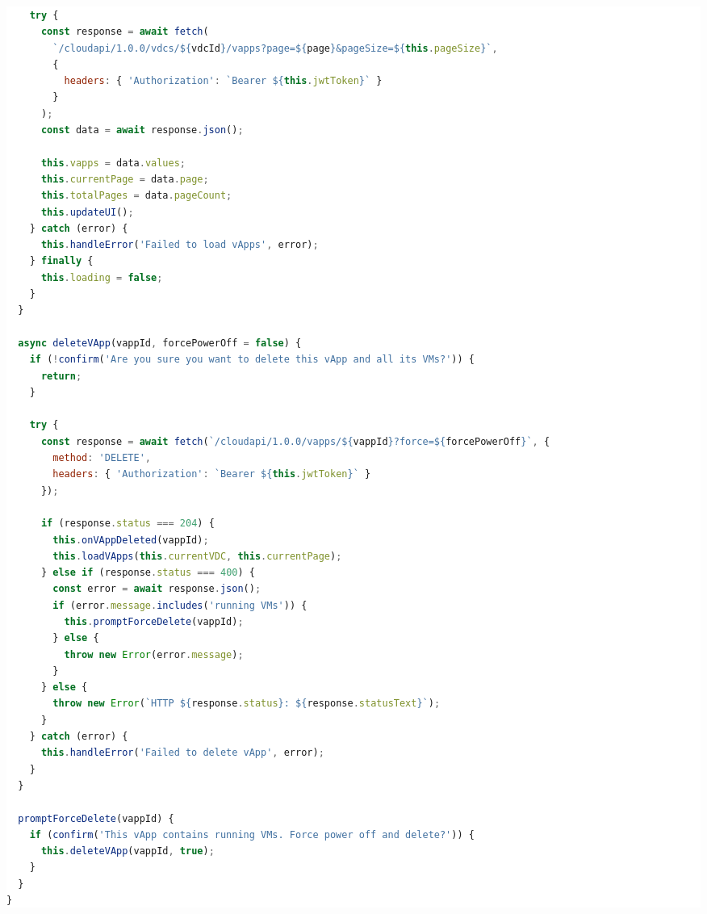 ```javascript
    try {
      const response = await fetch(
        `/cloudapi/1.0.0/vdcs/${vdcId}/vapps?page=${page}&pageSize=${this.pageSize}`,
        {
          headers: { 'Authorization': `Bearer ${this.jwtToken}` }
        }
      );
      const data = await response.json();
      
      this.vapps = data.values;
      this.currentPage = data.page;
      this.totalPages = data.pageCount;
      this.updateUI();
    } catch (error) {
      this.handleError('Failed to load vApps', error);
    } finally {
      this.loading = false;
    }
  }

  async deleteVApp(vappId, forcePowerOff = false) {
    if (!confirm('Are you sure you want to delete this vApp and all its VMs?')) {
      return;
    }

    try {
      const response = await fetch(`/cloudapi/1.0.0/vapps/${vappId}?force=${forcePowerOff}`, {
        method: 'DELETE',
        headers: { 'Authorization': `Bearer ${this.jwtToken}` }
      });

      if (response.status === 204) {
        this.onVAppDeleted(vappId);
        this.loadVApps(this.currentVDC, this.currentPage);
      } else if (response.status === 400) {
        const error = await response.json();
        if (error.message.includes('running VMs')) {
          this.promptForceDelete(vappId);
        } else {
          throw new Error(error.message);
        }
      } else {
        throw new Error(`HTTP ${response.status}: ${response.statusText}`);
      }
    } catch (error) {
      this.handleError('Failed to delete vApp', error);
    }
  }

  promptForceDelete(vappId) {
    if (confirm('This vApp contains running VMs. Force power off and delete?')) {
      this.deleteVApp(vappId, true);
    }
  }
}
```
